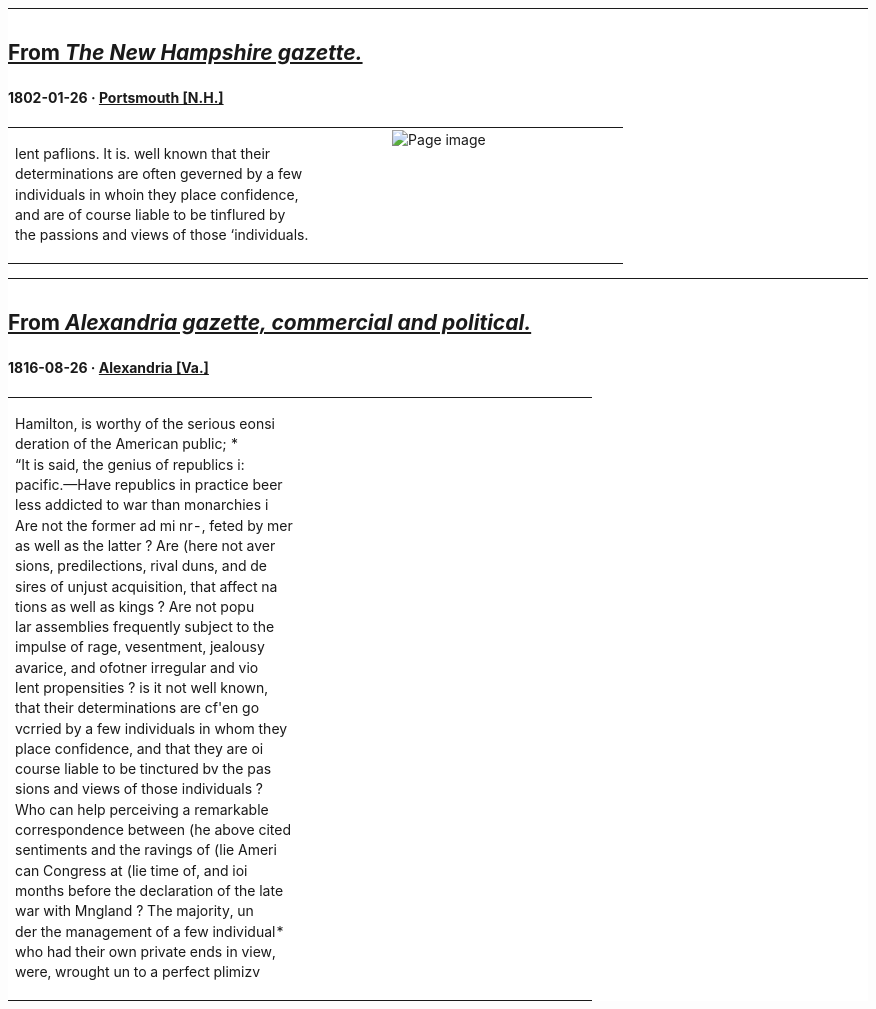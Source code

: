 </td>
</tr></table>

---

## [From _The New Hampshire gazette._](https://www.loc.gov/resource/sn83025588/1802-01-26/ed-1/?sp=1)

#### 1802-01-26 &middot; [Portsmouth [N.H.]](http://dbpedia.org/resource/Portsmouth%2C_New_Hampshire)

<table style="width: 100%;"><tr><td style="width: 50%">

  
lent paflions. It is. well known that their  
determinations are often geverned by a few  
individuals in whoin they place confidence,  
and are of course liable to be tinflured by  
the passions and views of those ‘individuals.
</td><td style="width: 50%; max-height: 75%; margin: auto; display: block;">
<img alt="Page image" src="https://tile.loc.gov/image-services/iiif/service:ndnp:nhd:batch_nhd_avalon_ver02:data:sn83025588:00517010789:1802012601:0013/pct:78.51723047739488,65.55066959824106,16.60343555696069,2.9282430541674995/!600,600/0/default.jpg"/>
</td>
</tr></table>

---

## [From _Alexandria gazette, commercial and political._](https://www.loc.gov/resource/sn84024014/1816-08-26/ed-1/?sp=3)

#### 1816-08-26 &middot; [Alexandria [Va.]](http://dbpedia.org/resource/Alexandria%2C_Virginia)

<table style="width: 100%;"><tr><td style="width: 50%">

  
Hamilton, is worthy of the serious eonsi  
deration of the American public; *  
“It is said, the genius of republics i:  
pacific.—Have republics in practice beer  
less addicted to war than monarchies i  
Are not the former ad mi nr-, feted by mer  
as well as the latter ? Are (here not aver­  
sions, predilections, rival duns, and de­  
sires of unjust acquisition, that affect na­  
tions as well as kings ? Are not popu­  
lar assemblies frequently subject to the  
impulse of rage, vesentment, jealousy  
avarice, and ofotner irregular and vio  
lent propensities ? is it not well known,  
that their determinations are cf&#x27;en go­  
vcrried by a few individuals in whom they  
place confidence, and that they are oi  
course liable to be tinctured bv the pas­  
sions and views of those individuals ?  
Who can help perceiving a remarkable  
correspondence between (he above cited  
sentiments and the ravings of (lie Ameri­  
can Congress at (lie time of, and ioi  
months before the declaration of the late  
war with Mngland ? The majority, un­  
der the management of a few individual*­  
who had their own private ends in view,  
were, wrought un to a perfect plimizv
</td><td style="width: 50%; max-height: 75%; margin: auto; display: block;">